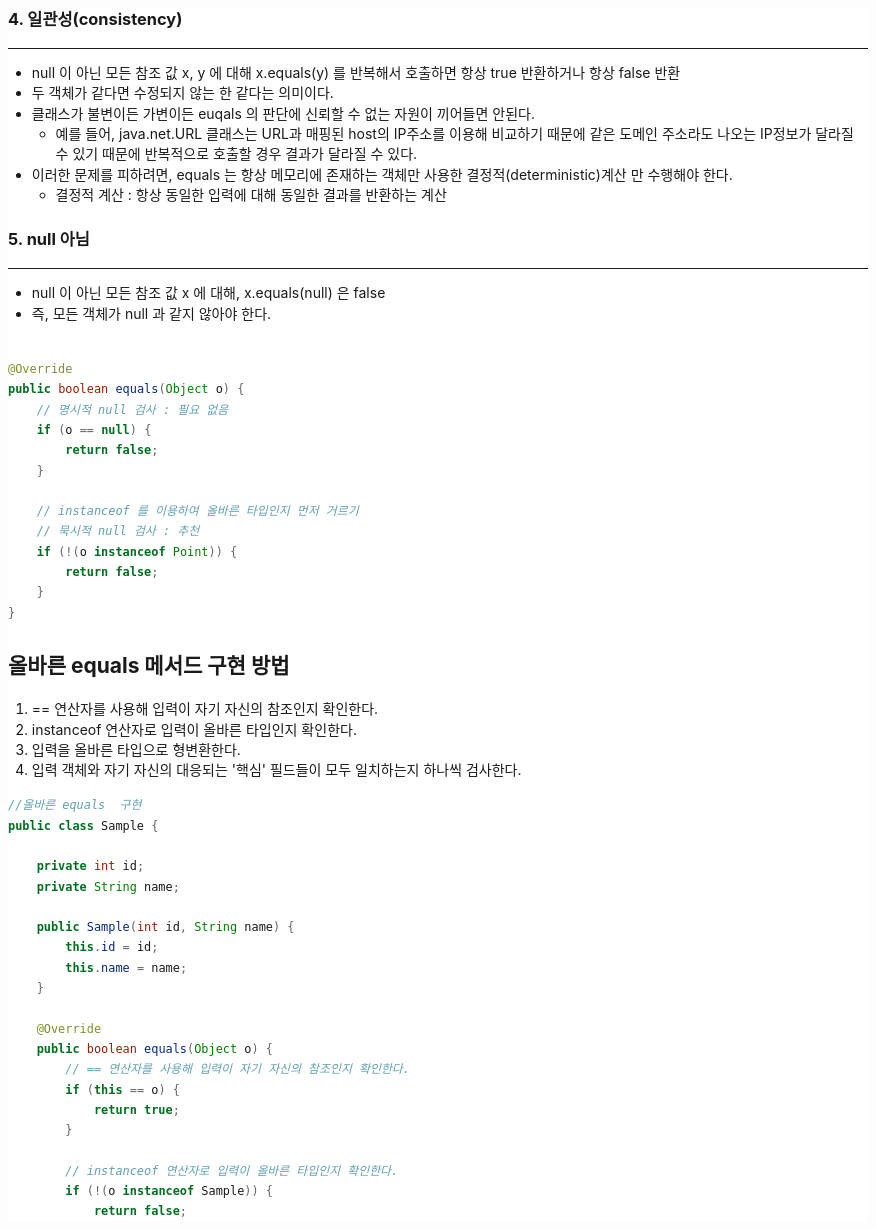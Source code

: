 ### 4. 일관성(consistency)

---
- null 이 아닌 모든 참조 값 x, y 에 대해 x.equals(y) 를 반복해서 호출하면 항상 true 반환하거나 항상 false 반환
- 두 객체가 같다면 수정되지 않는 한 같다는 의미이다.
- 클래스가 불변이든 가변이든 euqals 의 판단에 신뢰할 수 없는 자원이 끼어들면 안된다.
  - 예를 들어, java.net.URL 클래스는 URL과 매핑된 host의 IP주소를 이용해 비교하기 때문에 같은 도메인 주소라도 나오는 IP정보가 달라질 수 있기 때문에 반복적으로 호출할 경우 결과가 달라질 수 있다.
- 이러한 문제를 피하려면, equals 는 항상 메모리에 존재하는 객체만 사용한 결정적(deterministic)계산 만 수행해야 한다. 
  - 결정적 계산 : 항상 동일한 입력에 대해 동일한 결과를 반환하는 계산 

### 5. null 아님

---
- null 이 아닌 모든 참조 값 x 에 대해, x.equals(null) 은 false
- 즉, 모든 객체가 null 과 같지 않아야 한다. 

~~~java

@Override 
public boolean equals(Object o) {
	// 명시적 null 검사 : 필요 없음 
    if (o == null) {
        return false;
    }
    
    // instanceof 를 이용하여 올바른 타입인지 먼저 거르기
    // 묵시적 null 검사 : 추천
    if (!(o instanceof Point)) {
        return false;
    }
}
~~~


## 올바른 equals 메서드 구현 방법 


1. == 연산자를 사용해 입력이 자기 자신의 참조인지 확인한다.
2. instanceof 연산자로 입력이 올바른 타입인지 확인한다. 
3. 입력을 올바른 타입으로 형변환한다. 
4. 입력 객체와 자기 자신의 대응되는 '핵심' 필드들이 모두 일치하는지 하나씩 검사한다.

~~~java
//올바른 equals  구현
public class Sample {

    private int id;
    private String name;

    public Sample(int id, String name) {
        this.id = id;
        this.name = name;
    }

    @Override
    public boolean equals(Object o) {
        // == 연산자를 사용해 입력이 자기 자신의 참조인지 확인한다.
        if (this == o) {
            return true;
        }

        // instanceof 연산자로 입력이 올바른 타입인지 확인한다.
        if (!(o instanceof Sample)) {
            return false;
~~~